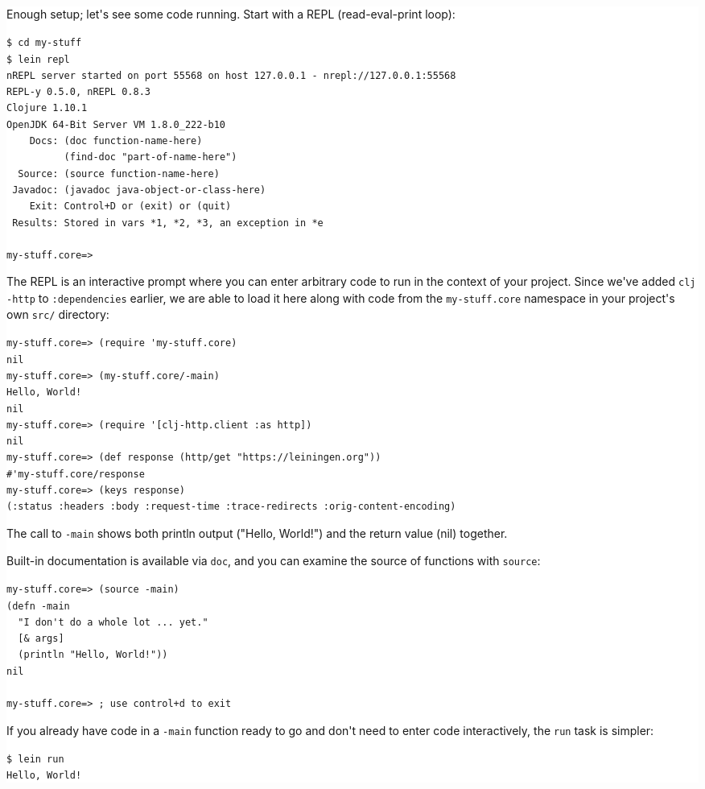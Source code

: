 Enough setup; let's see some code running. Start with a REPL
(read-eval-print loop):

    $ cd my-stuff
    $ lein repl
    nREPL server started on port 55568 on host 127.0.0.1 - nrepl://127.0.0.1:55568
    REPL-y 0.5.0, nREPL 0.8.3
    Clojure 1.10.1
    OpenJDK 64-Bit Server VM 1.8.0_222-b10
        Docs: (doc function-name-here)
              (find-doc "part-of-name-here")
      Source: (source function-name-here)
     Javadoc: (javadoc java-object-or-class-here)
        Exit: Control+D or (exit) or (quit)
     Results: Stored in vars *1, *2, *3, an exception in *e

    my-stuff.core=>

The REPL is an interactive prompt where you can enter arbitrary code
to run in the context of your project. Since we've added `clj-http` to
`:dependencies` earlier, we are able to load it here along with code from the
`my-stuff.core` namespace in your project's own `src/` directory:

    my-stuff.core=> (require 'my-stuff.core)
    nil
    my-stuff.core=> (my-stuff.core/-main)
    Hello, World!
    nil
    my-stuff.core=> (require '[clj-http.client :as http])
    nil
    my-stuff.core=> (def response (http/get "https://leiningen.org"))
    #'my-stuff.core/response
    my-stuff.core=> (keys response)
    (:status :headers :body :request-time :trace-redirects :orig-content-encoding)

The call to `-main` shows both println output ("Hello, World!") and
the return value (nil) together.

Built-in documentation is available via `doc`, and you can examine the
source of functions with `source`:

    my-stuff.core=> (source -main)
    (defn -main
      "I don't do a whole lot ... yet."
      [& args]
      (println "Hello, World!"))
    nil

    my-stuff.core=> ; use control+d to exit

If you already have code in a `-main` function ready to go and don't
need to enter code interactively, the `run` task is simpler:

    $ lein run
    Hello, World!
